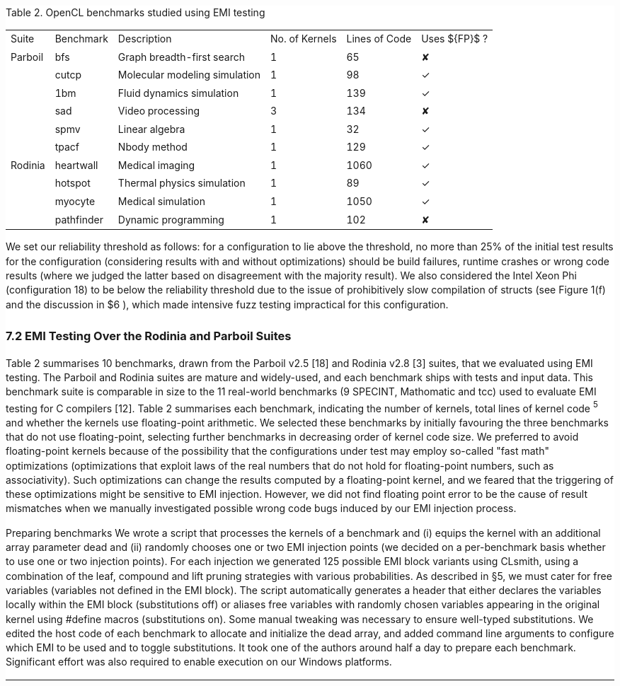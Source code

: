 Table 2. OpenCL benchmarks studied using EMI testing

<table><tr><td>Suite</td><td>Benchmark</td><td>Description</td><td>No. of Kernels</td><td>Lines of Code</td><td>Uses ${FP}$ ?</td></tr><tr><td rowspan="6">Parboil</td><td>bfs</td><td>Graph breadth-first search</td><td>1</td><td>65</td><td>✘</td></tr><tr><td>cutcp</td><td>Molecular modeling simulation</td><td>1</td><td>98</td><td>✓</td></tr><tr><td>1bm</td><td>Fluid dynamics simulation</td><td>1</td><td>139</td><td>✓</td></tr><tr><td>sad</td><td>Video processing</td><td>3</td><td>134</td><td>✘</td></tr><tr><td>spmv</td><td>Linear algebra</td><td>1</td><td>32</td><td>✓</td></tr><tr><td>tpacf</td><td>Nbody method</td><td>1</td><td>129</td><td>✓</td></tr><tr><td rowspan="4">Rodinia</td><td>heartwall</td><td>Medical imaging</td><td>1</td><td>1060</td><td>✓</td></tr><tr><td>hotspot</td><td>Thermal physics simulation</td><td>1</td><td>89</td><td>✓</td></tr><tr><td>myocyte</td><td>Medical simulation</td><td>1</td><td>1050</td><td>✓</td></tr><tr><td>pathfinder</td><td>Dynamic programming</td><td>1</td><td>102</td><td>✘</td></tr></table>

We set our reliability threshold as follows: for a configuration to lie above the threshold, no more than 25% of the initial test results for the configuration (considering results with and without optimizations) should be build failures, runtime crashes or wrong code results (where we judged the latter based on disagreement with the majority result). We also considered the Intel Xeon Phi (configuration 18) to be below the reliability threshold due to the issue of prohibitively slow compilation of structs (see Figure 1(f) and the discussion in $\$ 6$ ), which made intensive fuzz testing impractical for this configuration.

### 7.2 EMI Testing Over the Rodinia and Parboil Suites

Table 2 summarises 10 benchmarks, drawn from the Parboil v2.5 [18] and Rodinia v2.8 [3] suites, that we evaluated using EMI testing. The Parboil and Rodinia suites are mature and widely-used, and each benchmark ships with tests and input data. This benchmark suite is comparable in size to the 11 real-world benchmarks (9 SPECINT, Mathomatic and tcc) used to evaluate EMI testing for C compilers [12]. Table 2 summarises each benchmark, indicating the number of kernels, total lines of kernel code ${}^{5}$ and whether the kernels use floating-point arithmetic. We selected these benchmarks by initially favouring the three benchmarks that do not use floating-point, selecting further benchmarks in decreasing order of kernel code size. We preferred to avoid floating-point kernels because of the possibility that the configurations under test may employ so-called "fast math" optimizations (optimizations that exploit laws of the real numbers that do not hold for floating-point numbers, such as associativity). Such optimizations can change the results computed by a floating-point kernel, and we feared that the triggering of these optimizations might be sensitive to EMI injection. However, we did not find floating point error to be the cause of result mismatches when we manually investigated possible wrong code bugs induced by our EMI injection process.

Preparing benchmarks We wrote a script that processes the kernels of a benchmark and (i) equips the kernel with an additional array parameter dead and (ii) randomly chooses one or two EMI injection points (we decided on a per-benchmark basis whether to use one or two injection points). For each injection we generated 125 possible EMI block variants using CLsmith, using a combination of the leaf, compound and lift pruning strategies with various probabilities. As described in §5, we must cater for free variables (variables not defined in the EMI block). The script automatically generates a header that either declares the variables locally within the EMI block (substitutions off) or aliases free variables with randomly chosen variables appearing in the original kernel using #define macros (substitutions on). Some manual tweaking was necessary to ensure well-typed substitutions. We edited the host code of each benchmark to allocate and initialize the dead array, and added command line arguments to configure which EMI to be used and to toggle substitutions. It took one of the authors around half a day to prepare each benchmark. Significant effort was also required to enable execution on our Windows platforms.

---
